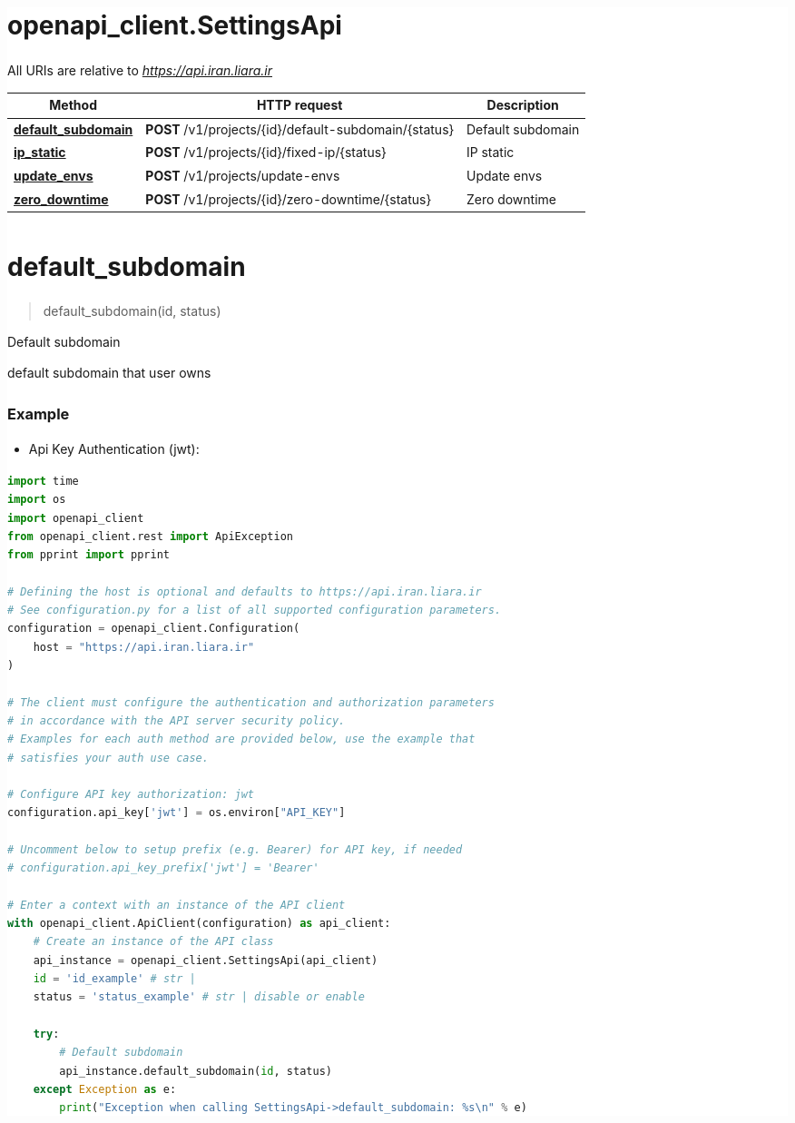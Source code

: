 # openapi_client.SettingsApi

All URIs are relative to *https://api.iran.liara.ir*

Method | HTTP request | Description
------------- | ------------- | -------------
[**default_subdomain**](SettingsApi.md#default_subdomain) | **POST** /v1/projects/{id}/default-subdomain/{status} | Default subdomain
[**ip_static**](SettingsApi.md#ip_static) | **POST** /v1/projects/{id}/fixed-ip/{status} | IP static
[**update_envs**](SettingsApi.md#update_envs) | **POST** /v1/projects/update-envs | Update envs
[**zero_downtime**](SettingsApi.md#zero_downtime) | **POST** /v1/projects/{id}/zero-downtime/{status} | Zero downtime


# **default_subdomain**
> default_subdomain(id, status)

Default subdomain

default subdomain that user owns

### Example

* Api Key Authentication (jwt):
```python
import time
import os
import openapi_client
from openapi_client.rest import ApiException
from pprint import pprint

# Defining the host is optional and defaults to https://api.iran.liara.ir
# See configuration.py for a list of all supported configuration parameters.
configuration = openapi_client.Configuration(
    host = "https://api.iran.liara.ir"
)

# The client must configure the authentication and authorization parameters
# in accordance with the API server security policy.
# Examples for each auth method are provided below, use the example that
# satisfies your auth use case.

# Configure API key authorization: jwt
configuration.api_key['jwt'] = os.environ["API_KEY"]

# Uncomment below to setup prefix (e.g. Bearer) for API key, if needed
# configuration.api_key_prefix['jwt'] = 'Bearer'

# Enter a context with an instance of the API client
with openapi_client.ApiClient(configuration) as api_client:
    # Create an instance of the API class
    api_instance = openapi_client.SettingsApi(api_client)
    id = 'id_example' # str | 
    status = 'status_example' # str | disable or enable

    try:
        # Default subdomain
        api_instance.default_subdomain(id, status)
    except Exception as e:
        print("Exception when calling SettingsApi->default_subdomain: %s\n" % e)
```
